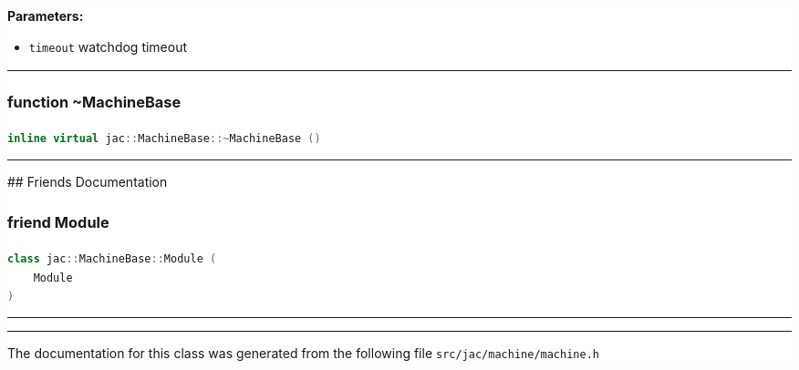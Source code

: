 **Parameters:**


* `timeout` watchdog timeout 




        

<hr>



### function ~MachineBase 

```C++
inline virtual jac::MachineBase::~MachineBase () 
```




<hr>## Friends Documentation





### friend Module 

```C++
class jac::MachineBase::Module (
    Module
) 
```




<hr>

------------------------------
The documentation for this class was generated from the following file `src/jac/machine/machine.h`

